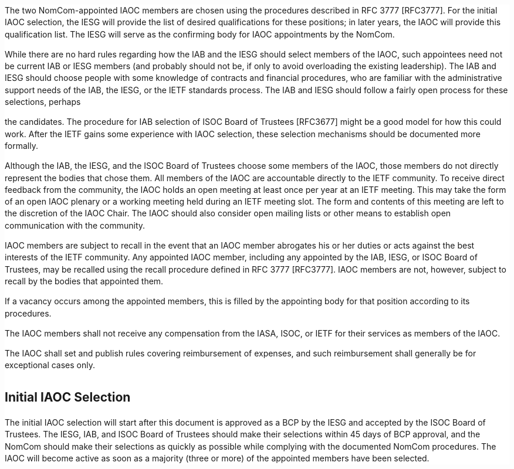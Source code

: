    The two NomCom-appointed IAOC members are chosen using the procedures
   described in RFC 3777 [RFC3777].  For the initial IAOC selection, the
   IESG will provide the list of desired qualifications for these
   positions; in later years, the IAOC will provide this qualification
   list.  The IESG will serve as the confirming body for IAOC
   appointments by the NomCom.

   While there are no hard rules regarding how the IAB and the IESG
   should select members of the IAOC, such appointees need not be
   current IAB or IESG members (and probably should not be, if only to
   avoid overloading the existing leadership).  The IAB and IESG should
   choose people with some knowledge of contracts and financial
   procedures, who are familiar with the administrative support needs of
   the IAB, the IESG, or the IETF standards process.  The IAB and IESG
   should follow a fairly open process for these selections, perhaps

   the candidates.  The procedure for IAB selection of ISOC Board of
   Trustees [RFC3677] might be a good model for how this could work.
   After the IETF gains some experience with IAOC selection, these
   selection mechanisms should be documented more formally.

   Although the IAB, the IESG, and the ISOC Board of Trustees choose
   some members of the IAOC, those members do not directly represent the
   bodies that chose them.  All members of the IAOC are accountable
   directly to the IETF community.  To receive direct feedback from the
   community, the IAOC holds an open meeting at least once per year at
   an IETF meeting.  This may take the form of an open IAOC plenary or a
   working meeting held during an IETF meeting slot.  The form and
   contents of this meeting are left to the discretion of the IAOC
   Chair.  The IAOC should also consider open mailing lists or other
   means to establish open communication with the community.

   IAOC members are subject to recall in the event that an IAOC member
   abrogates his or her duties or acts against the best interests of the
   IETF community.  Any appointed IAOC member, including any appointed
   by the IAB, IESG, or ISOC Board of Trustees, may be recalled using
   the recall procedure defined in RFC 3777 [RFC3777].  IAOC members are
   not, however, subject to recall by the bodies that appointed them.

   If a vacancy occurs among the appointed members, this is filled by
   the appointing body for that position according to its procedures.

   The IAOC members shall not receive any compensation from the IASA,
   ISOC, or IETF for their services as members of the IAOC.

   The IAOC shall set and publish rules covering reimbursement of
   expenses, and such reimbursement shall generally be for exceptional
   cases only.

##  Initial IAOC Selection

   The initial IAOC selection will start after this document is approved
   as a BCP by the IESG and accepted by the ISOC Board of Trustees.  The
   IESG, IAB, and ISOC Board of Trustees should make their selections
   within 45 days of BCP approval, and the NomCom should make their
   selections as quickly as possible while complying with the documented
   NomCom procedures.  The IAOC will become active as soon as a majority
   (three or more) of the appointed members have been selected.
